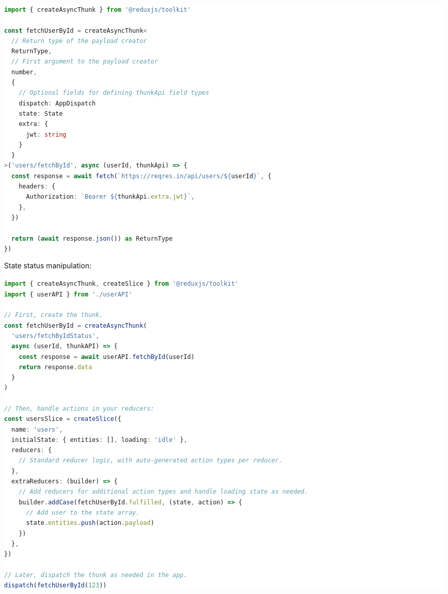 ```ts
import { createAsyncThunk } from '@reduxjs/toolkit'

const fetchUserById = createAsyncThunk<
  // Return type of the payload creator
  ReturnType,
  // First argument to the payload creator
  number,
  {
    // Optional fields for defining thunkApi field types
    dispatch: AppDispatch
    state: State
    extra: {
      jwt: string
    }
  }
>('users/fetchById', async (userId, thunkApi) => {
  const response = await fetch(`https://reqres.in/api/users/${userId}`, {
    headers: {
      Authorization: `Bearer ${thunkApi.extra.jwt}`,
    },
  })

  return (await response.json()) as ReturnType
})
```

State status manipulation:

```ts
import { createAsyncThunk, createSlice } from '@reduxjs/toolkit'
import { userAPI } from './userAPI'

// First, create the thunk.
const fetchUserById = createAsyncThunk(
  'users/fetchByIdStatus',
  async (userId, thunkAPI) => {
    const response = await userAPI.fetchById(userId)
    return response.data
  }
)

// Then, handle actions in your reducers:
const usersSlice = createSlice({
  name: 'users',
  initialState: { entities: [], loading: 'idle' },
  reducers: {
    // Standard reducer logic, with auto-generated action types per reducer.
  },
  extraReducers: (builder) => {
    // Add reducers for additional action types and handle loading state as needed.
    builder.addCase(fetchUserById.fulfilled, (state, action) => {
      // Add user to the state array.
      state.entities.push(action.payload)
    })
  },
})

// Later, dispatch the thunk as needed in the app.
dispatch(fetchUserById(123))
```

